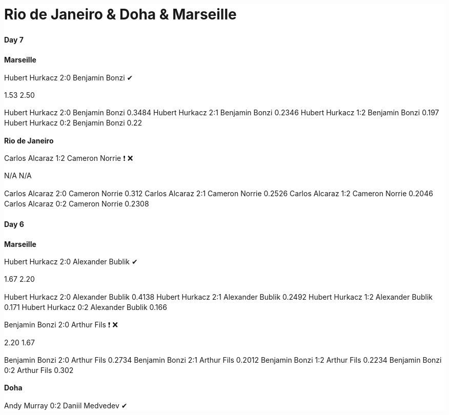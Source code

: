 # Rio de Janeiro & Doha & Marseille

#### Day 7

**Marseille**

Hubert Hurkacz  2:0  Benjamin Bonzi    ✔

1.53    2.50

Hubert Hurkacz 2:0 Benjamin Bonzi 0.3484
Hubert Hurkacz 2:1 Benjamin Bonzi 0.2346
Hubert Hurkacz 1:2 Benjamin Bonzi 0.197
Hubert Hurkacz 0:2 Benjamin Bonzi 0.22



**Rio de Janeiro**


Carlos Alcaraz  1:2  Cameron Norrie    ❗    ❌

N/A    N/A

Carlos Alcaraz 2:0 Cameron Norrie 0.312
Carlos Alcaraz 2:1 Cameron Norrie 0.2526
Carlos Alcaraz 1:2 Cameron Norrie 0.2046
Carlos Alcaraz 0:2 Cameron Norrie 0.2308




#### Day 6

**Marseille**

Hubert Hurkacz  2:0  Alexander Bublik    ✔

1.67    2.20

Hubert Hurkacz 2:0 Alexander Bublik 0.4138
Hubert Hurkacz 2:1 Alexander Bublik 0.2492
Hubert Hurkacz 1:2 Alexander Bublik 0.171
Hubert Hurkacz 0:2 Alexander Bublik 0.166



Benjamin Bonzi  2:0  Arthur Fils    ❗    ❌

2.20    1.67

Benjamin Bonzi 2:0 Arthur Fils 0.2734
Benjamin Bonzi 2:1 Arthur Fils 0.2012
Benjamin Bonzi 1:2 Arthur Fils 0.2234
Benjamin Bonzi 0:2 Arthur Fils 0.302



**Doha**

Andy Murray  0:2  Daniil Medvedev    ✔
